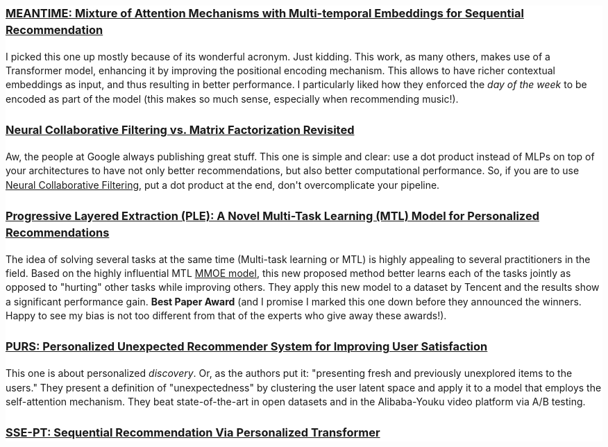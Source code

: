
### [MEANTIME: Mixture of Attention Mechanisms with Multi-temporal Embeddings for Sequential Recommendation](https://dl.acm.org/doi/abs/10.1145/3383313.3412216)

I picked this one up mostly because of its wonderful acronym.
Just kidding.
This work, as many others, makes use of a Transformer model, enhancing it by improving the positional encoding mechanism.
This allows to have richer contextual embeddings as input, and thus resulting in better performance.
I particularly liked how they enforced the _day of the week_ to be encoded as part of the model (this makes so much sense, especially when recommending music!).


### [Neural Collaborative Filtering vs. Matrix Factorization Revisited](https://dl.acm.org/doi/10.1145/3383313.3412488)

Aw, the people at Google always publishing great stuff.
This one is simple and clear: use a dot product instead of MLPs on top of your architectures to have not only better recommendations, but also better computational performance.
So, if you are to use [Neural Collaborative Filtering](https://dl.acm.org/doi/pdf/10.1145/3383313.3412488), put a dot product at the end, don't overcomplicate your pipeline.


### [Progressive Layered Extraction (PLE): A Novel Multi-Task Learning (MTL) Model for Personalized Recommendations](https://dl.acm.org/doi/10.1145/3383313.3412236)

The idea of solving several tasks at the same time (Multi-task learning or MTL) is highly appealing to several practitioners in the field.
Based on the highly influential MTL [MMOE model](https://dl.acm.org/doi/10.1145/3219819.3220007), this new proposed method better learns each of the tasks jointly as opposed to "hurting" other tasks while improving others.
They apply this new model to a dataset by Tencent and the results show a significant performance gain.
**Best Paper Award** (and I promise I marked this one down before they announced the winners. Happy to see my bias is not too different from that of the experts who give away these awards!).


### [PURS: Personalized Unexpected Recommender System for Improving User Satisfaction](https://dl.acm.org/doi/10.1145/3383313.3412238)

This one is about personalized _discovery_.
Or, as the authors put it: "presenting fresh and previously unexplored items to the users."
They present a definition of "unexpectedness" by clustering the user latent space and apply it to a model that employs the self-attention mechanism.
They beat state-of-the-art in open datasets and in the Alibaba-Youku video platform via A/B testing.


### [SSE-PT: Sequential Recommendation Via Personalized Transformer](https://dl.acm.org/doi/abs/10.1145/3383313.3412258)

